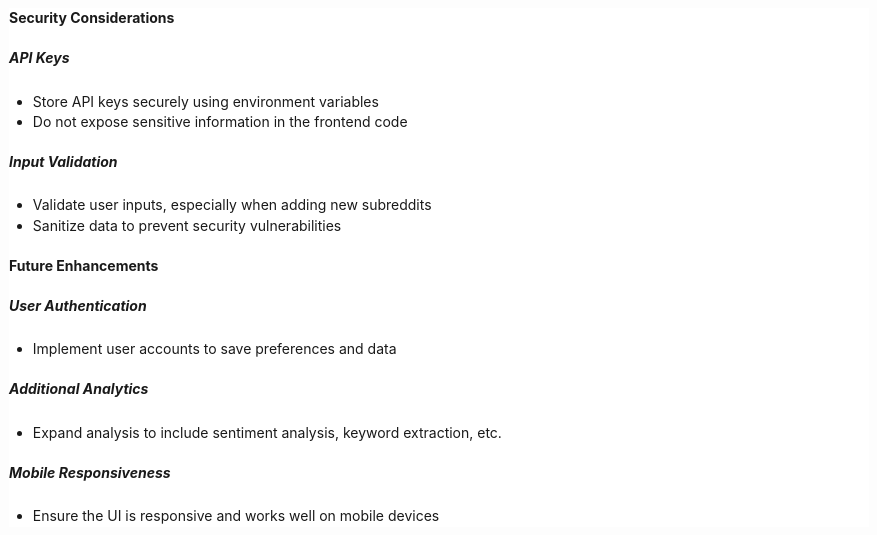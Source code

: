 #### Security Considerations

##### API Keys
- Store API keys securely using environment variables
- Do not expose sensitive information in the frontend code

##### Input Validation
- Validate user inputs, especially when adding new subreddits
- Sanitize data to prevent security vulnerabilities

#### Future Enhancements

##### User Authentication
- Implement user accounts to save preferences and data

##### Additional Analytics
- Expand analysis to include sentiment analysis, keyword extraction, etc.

##### Mobile Responsiveness
- Ensure the UI is responsive and works well on mobile devices